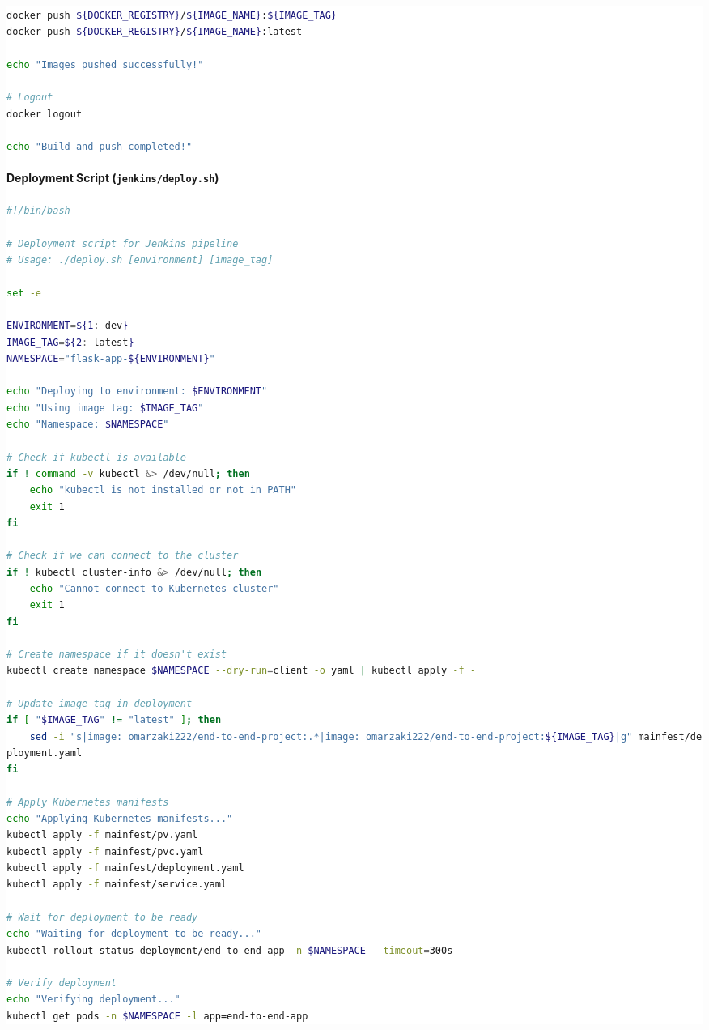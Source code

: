 ```bash
docker push ${DOCKER_REGISTRY}/${IMAGE_NAME}:${IMAGE_TAG}
docker push ${DOCKER_REGISTRY}/${IMAGE_NAME}:latest

echo "Images pushed successfully!"

# Logout
docker logout

echo "Build and push completed!"
```

#### Deployment Script (`jenkins/deploy.sh`)
```bash
#!/bin/bash

# Deployment script for Jenkins pipeline
# Usage: ./deploy.sh [environment] [image_tag]

set -e

ENVIRONMENT=${1:-dev}
IMAGE_TAG=${2:-latest}
NAMESPACE="flask-app-${ENVIRONMENT}"

echo "Deploying to environment: $ENVIRONMENT"
echo "Using image tag: $IMAGE_TAG"
echo "Namespace: $NAMESPACE"

# Check if kubectl is available
if ! command -v kubectl &> /dev/null; then
    echo "kubectl is not installed or not in PATH"
    exit 1
fi

# Check if we can connect to the cluster
if ! kubectl cluster-info &> /dev/null; then
    echo "Cannot connect to Kubernetes cluster"
    exit 1
fi

# Create namespace if it doesn't exist
kubectl create namespace $NAMESPACE --dry-run=client -o yaml | kubectl apply -f -

# Update image tag in deployment
if [ "$IMAGE_TAG" != "latest" ]; then
    sed -i "s|image: omarzaki222/end-to-end-project:.*|image: omarzaki222/end-to-end-project:${IMAGE_TAG}|g" mainfest/deployment.yaml
fi

# Apply Kubernetes manifests
echo "Applying Kubernetes manifests..."
kubectl apply -f mainfest/pv.yaml
kubectl apply -f mainfest/pvc.yaml
kubectl apply -f mainfest/deployment.yaml
kubectl apply -f mainfest/service.yaml

# Wait for deployment to be ready
echo "Waiting for deployment to be ready..."
kubectl rollout status deployment/end-to-end-app -n $NAMESPACE --timeout=300s

# Verify deployment
echo "Verifying deployment..."
kubectl get pods -n $NAMESPACE -l app=end-to-end-app
```